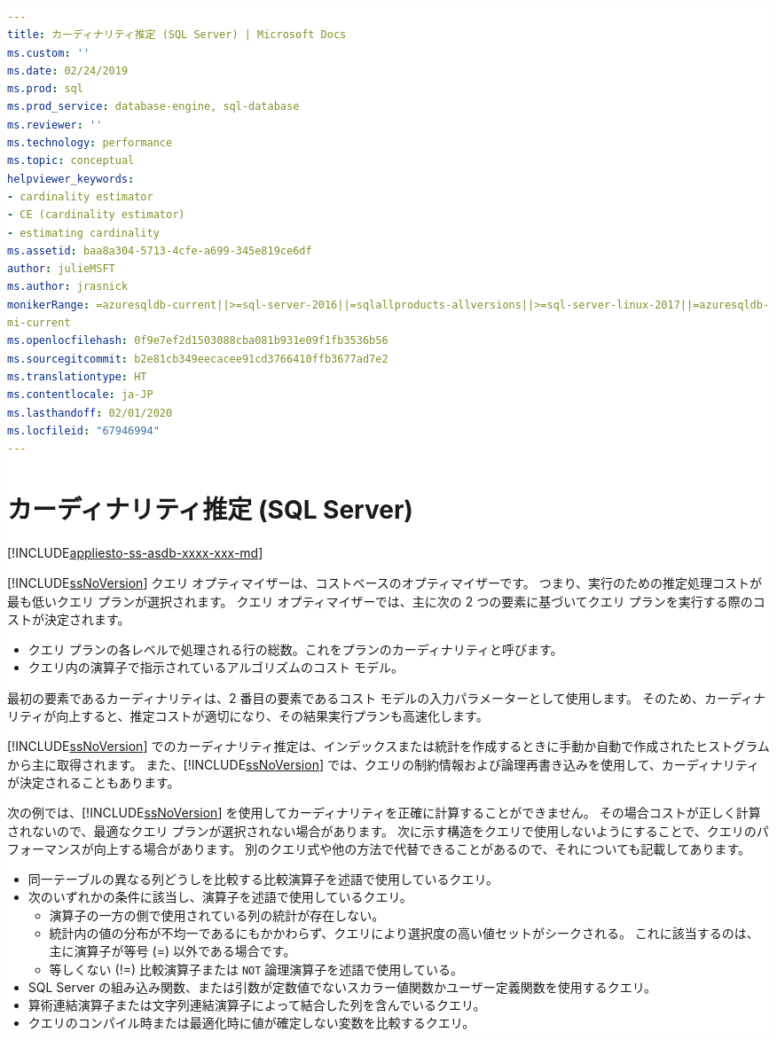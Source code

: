 ```yaml
---
title: カーディナリティ推定 (SQL Server) | Microsoft Docs
ms.custom: ''
ms.date: 02/24/2019
ms.prod: sql
ms.prod_service: database-engine, sql-database
ms.reviewer: ''
ms.technology: performance
ms.topic: conceptual
helpviewer_keywords:
- cardinality estimator
- CE (cardinality estimator)
- estimating cardinality
ms.assetid: baa8a304-5713-4cfe-a699-345e819ce6df
author: julieMSFT
ms.author: jrasnick
monikerRange: =azuresqldb-current||>=sql-server-2016||=sqlallproducts-allversions||>=sql-server-linux-2017||=azuresqldb-mi-current
ms.openlocfilehash: 0f9e7ef2d1503088cba081b931e09f1fb3536b56
ms.sourcegitcommit: b2e81cb349eecacee91cd3766410ffb3677ad7e2
ms.translationtype: HT
ms.contentlocale: ja-JP
ms.lasthandoff: 02/01/2020
ms.locfileid: "67946994"
---
```

# <a name="cardinality-estimation-sql-server"></a>カーディナリティ推定 (SQL Server)

[!INCLUDE[appliesto-ss-asdb-xxxx-xxx-md](../../includes/appliesto-ss-asdb-xxxx-xxx-md.md)]

[!INCLUDE[ssNoVersion](../../includes/ssnoversion-md.md)] クエリ オプティマイザーは、コストベースのオプティマイザーです。 つまり、実行のための推定処理コストが最も低いクエリ プランが選択されます。 クエリ オプティマイザーでは、主に次の 2 つの要素に基づいてクエリ プランを実行する際のコストが決定されます。

- クエリ プランの各レベルで処理される行の総数。これをプランのカーディナリティと呼びます。
- クエリ内の演算子で指示されているアルゴリズムのコスト モデル。

最初の要素であるカーディナリティは、2 番目の要素であるコスト モデルの入力パラメーターとして使用します。 そのため、カーディナリティが向上すると、推定コストが適切になり、その結果実行プランも高速化します。

[!INCLUDE[ssNoVersion](../../includes/ssnoversion-md.md)] でのカーディナリティ推定は、インデックスまたは統計を作成するときに手動か自動で作成されたヒストグラムから主に取得されます。 また、[!INCLUDE[ssNoVersion](../../includes/ssnoversion-md.md)] では、クエリの制約情報および論理再書き込みを使用して、カーディナリティが決定されることもあります。

次の例では、[!INCLUDE[ssNoVersion](../../includes/ssnoversion-md.md)] を使用してカーディナリティを正確に計算することができません。 その場合コストが正しく計算されないので、最適なクエリ プランが選択されない場合があります。 次に示す構造をクエリで使用しないようにすることで、クエリのパフォーマンスが向上する場合があります。 別のクエリ式や他の方法で代替できることがあるので、それについても記載してあります。

- 同一テーブルの異なる列どうしを比較する比較演算子を述語で使用しているクエリ。
- 次のいずれかの条件に該当し、演算子を述語で使用しているクエリ。
  - 演算子の一方の側で使用されている列の統計が存在しない。
  - 統計内の値の分布が不均一であるにもかかわらず、クエリにより選択度の高い値セットがシークされる。 これに該当するのは、主に演算子が等号 (=) 以外である場合です。
  - 等しくない (!=) 比較演算子または `NOT` 論理演算子を述語で使用している。
- SQL Server の組み込み関数、または引数が定数値でないスカラー値関数かユーザー定義関数を使用するクエリ。
- 算術連結演算子または文字列連結演算子によって結合した列を含んでいるクエリ。
- クエリのコンパイル時または最適化時に値が確定しない変数を比較するクエリ。
